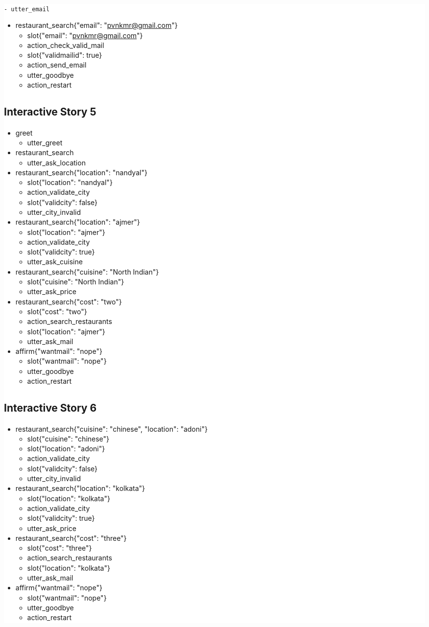     - utter_email
* restaurant_search{"email": "pvnkmr@gmail.com"}
    - slot{"email": "pvnkmr@gmail.com"}
    - action_check_valid_mail
    - slot{"validmailid": true}
    - action_send_email
    - utter_goodbye
    - action_restart

## Interactive Story 5
* greet
    - utter_greet
* restaurant_search
    - utter_ask_location
* restaurant_search{"location": "nandyal"}
    - slot{"location": "nandyal"}
    - action_validate_city
    - slot{"validcity": false}
    - utter_city_invalid
* restaurant_search{"location": "ajmer"}
    - slot{"location": "ajmer"}
    - action_validate_city
    - slot{"validcity": true}
    - utter_ask_cuisine
* restaurant_search{"cuisine": "North Indian"}
    - slot{"cuisine": "North Indian"}
    - utter_ask_price
* restaurant_search{"cost": "two"}
    - slot{"cost": "two"}
    - action_search_restaurants
    - slot{"location": "ajmer"}
    - utter_ask_mail
* affirm{"wantmail": "nope"}
    - slot{"wantmail": "nope"}
    - utter_goodbye
    - action_restart

## Interactive Story 6
* restaurant_search{"cuisine": "chinese", "location": "adoni"}
    - slot{"cuisine": "chinese"}
    - slot{"location": "adoni"}
    - action_validate_city
    - slot{"validcity": false}
    - utter_city_invalid
* restaurant_search{"location": "kolkata"}
    - slot{"location": "kolkata"}
    - action_validate_city
    - slot{"validcity": true}
    - utter_ask_price
* restaurant_search{"cost": "three"}
    - slot{"cost": "three"}
    - action_search_restaurants
    - slot{"location": "kolkata"}
    - utter_ask_mail
* affirm{"wantmail": "nope"}
    - slot{"wantmail": "nope"}
    - utter_goodbye
    - action_restart
